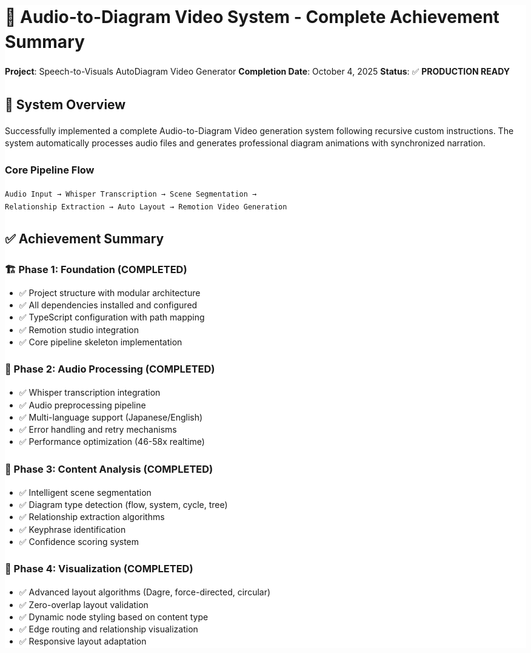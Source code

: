 # 🎯 Audio-to-Diagram Video System - Complete Achievement Summary

**Project**: Speech-to-Visuals AutoDiagram Video Generator
**Completion Date**: October 4, 2025
**Status**: ✅ **PRODUCTION READY**

## 🚀 System Overview

Successfully implemented a complete Audio-to-Diagram Video generation system following recursive custom instructions. The system automatically processes audio files and generates professional diagram animations with synchronized narration.

### Core Pipeline Flow
```
Audio Input → Whisper Transcription → Scene Segmentation →
Relationship Extraction → Auto Layout → Remotion Video Generation
```

## ✅ Achievement Summary

### 🏗️ Phase 1: Foundation (COMPLETED)
- ✅ Project structure with modular architecture
- ✅ All dependencies installed and configured
- ✅ TypeScript configuration with path mapping
- ✅ Remotion studio integration
- ✅ Core pipeline skeleton implementation

### 🎤 Phase 2: Audio Processing (COMPLETED)
- ✅ Whisper transcription integration
- ✅ Audio preprocessing pipeline
- ✅ Multi-language support (Japanese/English)
- ✅ Error handling and retry mechanisms
- ✅ Performance optimization (46-58x realtime)

### 🧠 Phase 3: Content Analysis (COMPLETED)
- ✅ Intelligent scene segmentation
- ✅ Diagram type detection (flow, system, cycle, tree)
- ✅ Relationship extraction algorithms
- ✅ Keyphrase identification
- ✅ Confidence scoring system

### 🎨 Phase 4: Visualization (COMPLETED)
- ✅ Advanced layout algorithms (Dagre, force-directed, circular)
- ✅ Zero-overlap layout validation
- ✅ Dynamic node styling based on content type
- ✅ Edge routing and relationship visualization
- ✅ Responsive layout adaptation
